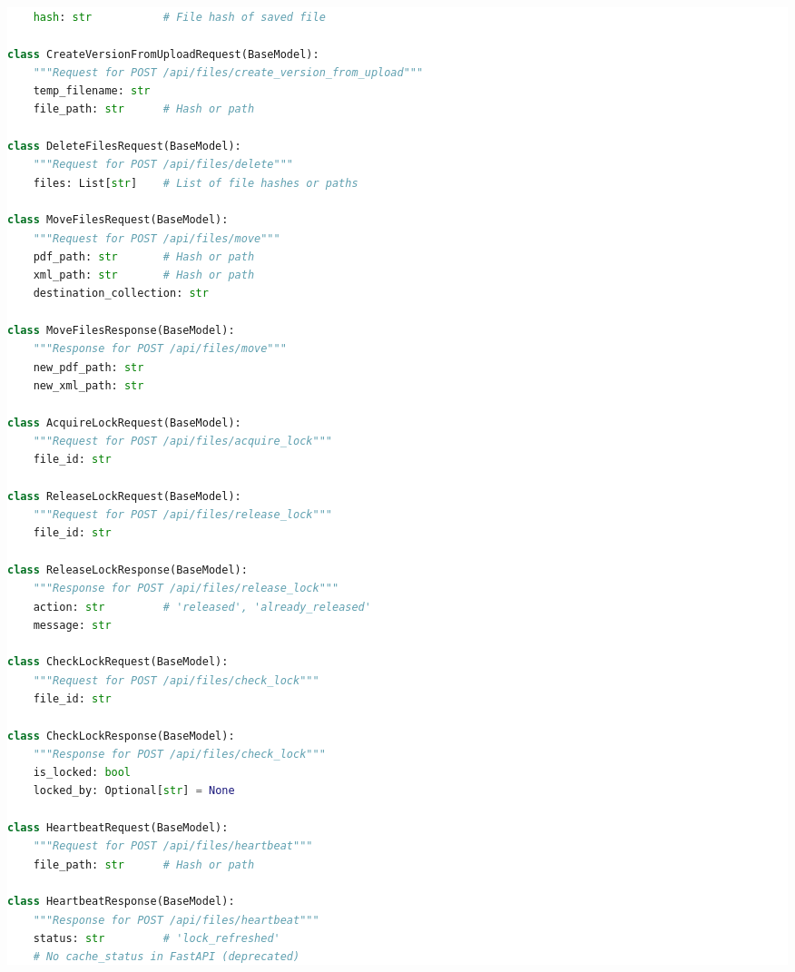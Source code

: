 ```python
    hash: str           # File hash of saved file

class CreateVersionFromUploadRequest(BaseModel):
    """Request for POST /api/files/create_version_from_upload"""
    temp_filename: str
    file_path: str      # Hash or path

class DeleteFilesRequest(BaseModel):
    """Request for POST /api/files/delete"""
    files: List[str]    # List of file hashes or paths

class MoveFilesRequest(BaseModel):
    """Request for POST /api/files/move"""
    pdf_path: str       # Hash or path
    xml_path: str       # Hash or path
    destination_collection: str

class MoveFilesResponse(BaseModel):
    """Response for POST /api/files/move"""
    new_pdf_path: str
    new_xml_path: str

class AcquireLockRequest(BaseModel):
    """Request for POST /api/files/acquire_lock"""
    file_id: str

class ReleaseLockRequest(BaseModel):
    """Request for POST /api/files/release_lock"""
    file_id: str

class ReleaseLockResponse(BaseModel):
    """Response for POST /api/files/release_lock"""
    action: str         # 'released', 'already_released'
    message: str

class CheckLockRequest(BaseModel):
    """Request for POST /api/files/check_lock"""
    file_id: str

class CheckLockResponse(BaseModel):
    """Response for POST /api/files/check_lock"""
    is_locked: bool
    locked_by: Optional[str] = None

class HeartbeatRequest(BaseModel):
    """Request for POST /api/files/heartbeat"""
    file_path: str      # Hash or path

class HeartbeatResponse(BaseModel):
    """Response for POST /api/files/heartbeat"""
    status: str         # 'lock_refreshed'
    # No cache_status in FastAPI (deprecated)
```
